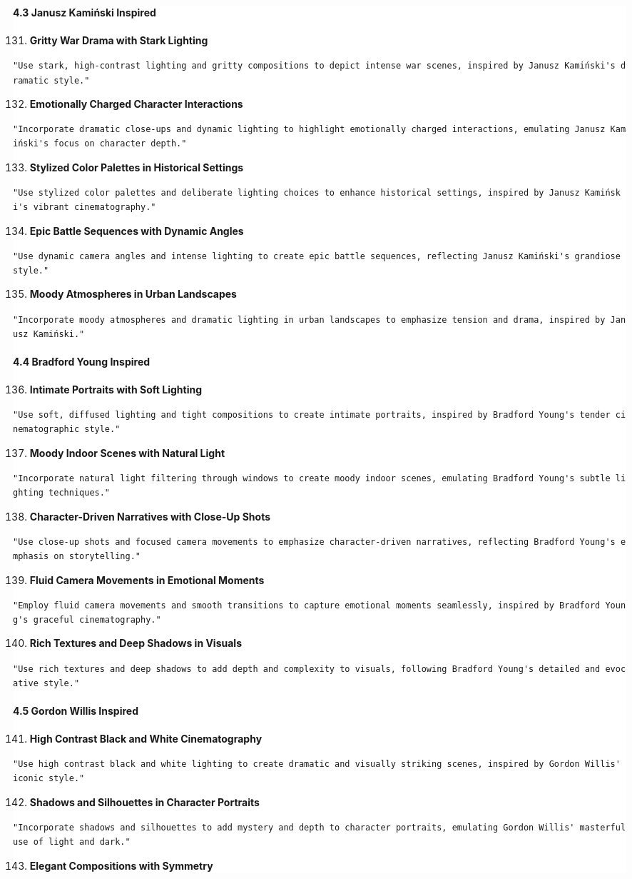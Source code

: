 #### 4.3 Janusz Kamiński Inspired
131. **Gritty War Drama with Stark Lighting**
```plaintext
"Use stark, high-contrast lighting and gritty compositions to depict intense war scenes, inspired by Janusz Kamiński's dramatic style."
```
132. **Emotionally Charged Character Interactions**
```plaintext
"Incorporate dramatic close-ups and dynamic lighting to highlight emotionally charged interactions, emulating Janusz Kamiński's focus on character depth."
```
133. **Stylized Color Palettes in Historical Settings**
```plaintext
"Use stylized color palettes and deliberate lighting choices to enhance historical settings, inspired by Janusz Kamiński's vibrant cinematography."
```
134. **Epic Battle Sequences with Dynamic Angles**
```plaintext
"Use dynamic camera angles and intense lighting to create epic battle sequences, reflecting Janusz Kamiński's grandiose style."
```
135. **Moody Atmospheres in Urban Landscapes**
```plaintext
"Incorporate moody atmospheres and dramatic lighting in urban landscapes to emphasize tension and drama, inspired by Janusz Kamiński."
```

#### 4.4 Bradford Young Inspired
136. **Intimate Portraits with Soft Lighting**
```plaintext
"Use soft, diffused lighting and tight compositions to create intimate portraits, inspired by Bradford Young's tender cinematographic style."
```
137. **Moody Indoor Scenes with Natural Light**
```plaintext
"Incorporate natural light filtering through windows to create moody indoor scenes, emulating Bradford Young's subtle lighting techniques."
```
138. **Character-Driven Narratives with Close-Up Shots**
```plaintext
"Use close-up shots and focused camera movements to emphasize character-driven narratives, reflecting Bradford Young's emphasis on storytelling."
```
139. **Fluid Camera Movements in Emotional Moments**
```plaintext
"Employ fluid camera movements and smooth transitions to capture emotional moments seamlessly, inspired by Bradford Young's graceful cinematography."
```
140. **Rich Textures and Deep Shadows in Visuals**
```plaintext
"Use rich textures and deep shadows to add depth and complexity to visuals, following Bradford Young's detailed and evocative style."
```

#### 4.5 Gordon Willis Inspired
141. **High Contrast Black and White Cinematography**
```plaintext
"Use high contrast black and white lighting to create dramatic and visually striking scenes, inspired by Gordon Willis' iconic style."
```
142. **Shadows and Silhouettes in Character Portraits**
```plaintext
"Incorporate shadows and silhouettes to add mystery and depth to character portraits, emulating Gordon Willis' masterful use of light and dark."
```
143. **Elegant Compositions with Symmetry**
```plaintext
```